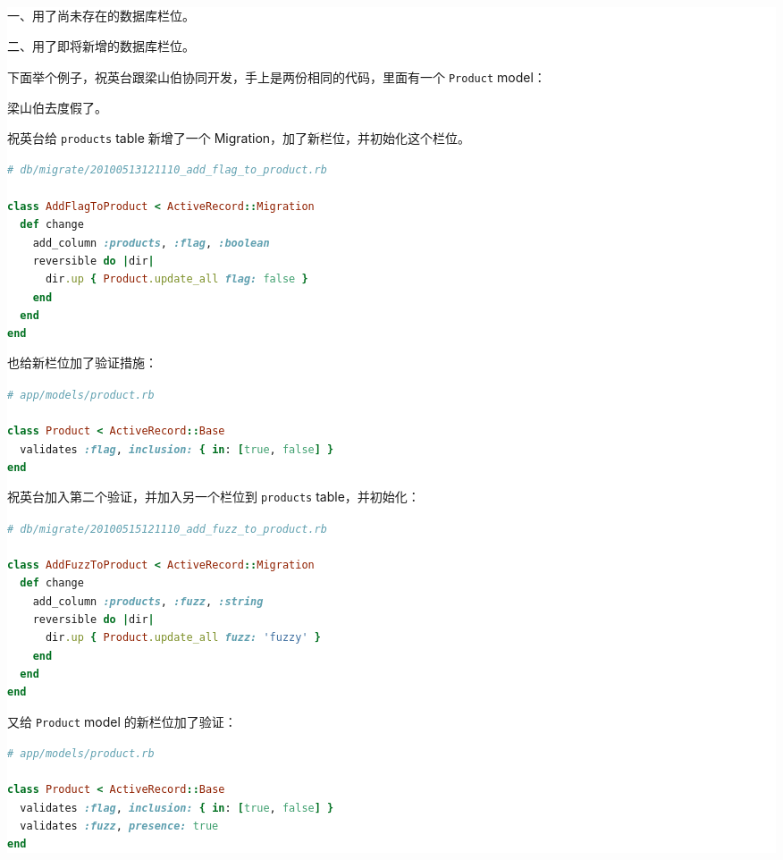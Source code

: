 一、用了尚未存在的数据库栏位。

二、用了即将新增的数据库栏位。

下面举个例子，祝英台跟梁山伯协同开发，手上是两份相同的代码，里面有一个 `Product` model：

梁山伯去度假了。

祝英台给 `products` table 新增了一个 Migration，加了新栏位，并初始化这个栏位。

```ruby
# db/migrate/20100513121110_add_flag_to_product.rb

class AddFlagToProduct < ActiveRecord::Migration
  def change
    add_column :products, :flag, :boolean
    reversible do |dir|
      dir.up { Product.update_all flag: false }
    end
  end
end
```

也给新栏位加了验证措施：

```ruby
# app/models/product.rb

class Product < ActiveRecord::Base
  validates :flag, inclusion: { in: [true, false] }
end
```

祝英台加入第二个验证，并加入另一个栏位到 `products` table，并初始化：

```ruby
# db/migrate/20100515121110_add_fuzz_to_product.rb

class AddFuzzToProduct < ActiveRecord::Migration
  def change
    add_column :products, :fuzz, :string
    reversible do |dir|
      dir.up { Product.update_all fuzz: 'fuzzy' }
    end
  end
end
```

又给 `Product` model 的新栏位加了验证：

```ruby
# app/models/product.rb

class Product < ActiveRecord::Base
  validates :flag, inclusion: { in: [true, false] }
  validates :fuzz, presence: true
end
```
